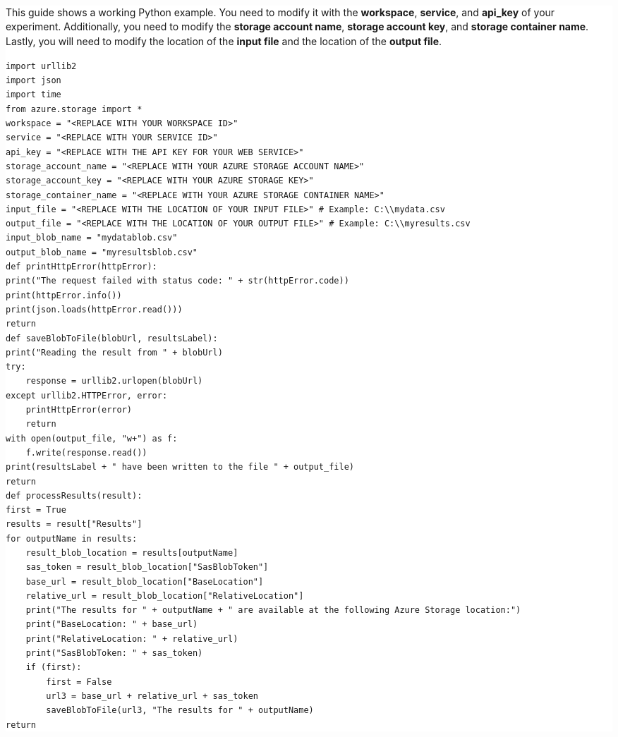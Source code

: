 This guide shows a working Python example. You need to modify it with the **workspace**, **service**, and **api_key** of your experiment. Additionally, you need to modify the **storage account name**, **storage account key**, and **storage container name**. Lastly, you will need to modify the location of the **input file** and the location of the **output file**.

    import urllib2
    import json
    import time
    from azure.storage import *
    workspace = "<REPLACE WITH YOUR WORKSPACE ID>"
    service = "<REPLACE WITH YOUR SERVICE ID>"
    api_key = "<REPLACE WITH THE API KEY FOR YOUR WEB SERVICE>"
    storage_account_name = "<REPLACE WITH YOUR AZURE STORAGE ACCOUNT NAME>"
    storage_account_key = "<REPLACE WITH YOUR AZURE STORAGE KEY>"
    storage_container_name = "<REPLACE WITH YOUR AZURE STORAGE CONTAINER NAME>"
    input_file = "<REPLACE WITH THE LOCATION OF YOUR INPUT FILE>" # Example: C:\\mydata.csv
    output_file = "<REPLACE WITH THE LOCATION OF YOUR OUTPUT FILE>" # Example: C:\\myresults.csv
    input_blob_name = "mydatablob.csv"
    output_blob_name = "myresultsblob.csv"
    def printHttpError(httpError):
    print("The request failed with status code: " + str(httpError.code))
    print(httpError.info())
    print(json.loads(httpError.read()))
    return
    def saveBlobToFile(blobUrl, resultsLabel):
    print("Reading the result from " + blobUrl)
    try:
        response = urllib2.urlopen(blobUrl)
    except urllib2.HTTPError, error:
        printHttpError(error)
        return
    with open(output_file, "w+") as f:
        f.write(response.read())
    print(resultsLabel + " have been written to the file " + output_file)
    return
    def processResults(result):
    first = True
    results = result["Results"]
    for outputName in results:
        result_blob_location = results[outputName]
        sas_token = result_blob_location["SasBlobToken"]
        base_url = result_blob_location["BaseLocation"]
        relative_url = result_blob_location["RelativeLocation"]
        print("The results for " + outputName + " are available at the following Azure Storage location:")
        print("BaseLocation: " + base_url)
        print("RelativeLocation: " + relative_url)
        print("SasBlobToken: " + sas_token)
        if (first):
            first = False
            url3 = base_url + relative_url + sas_token
            saveBlobToFile(url3, "The results for " + outputName)
    return
